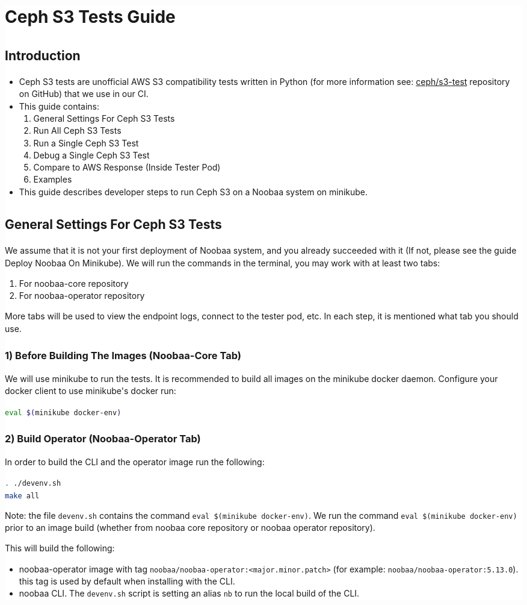 # Ceph S3 Tests Guide

## Introduction

- Ceph S3 tests are unofficial AWS S3 compatibility tests written in Python (for more information see: [ceph/s3-test](https://github.com/ceph/s3-tests) repository on GitHub) that we use in our CI.
- This guide contains:
  1.  General Settings For Ceph S3 Tests
  2.  Run All Ceph S3 Tests
  3.  Run a Single Ceph S3 Test
  4.  Debug a Single Ceph S3 Test
  5.  Compare to AWS Response (Inside Tester Pod)
  6.  Examples
- This guide describes developer steps to run Ceph S3 on a Noobaa system on minikube.

## General Settings For Ceph S3 Tests

We assume that it is not your first deployment of Noobaa system, and you already succeeded with it (If not, please see the guide Deploy Noobaa On Minikube).
We will run the commands in the terminal, you may work with at least two tabs:

1. For noobaa-core repository
2. For noobaa-operator repository

More tabs will be used to view the endpoint logs, connect to the tester pod, etc.
In each step, it is mentioned what tab you should use.

### 1) Before Building The Images (Noobaa-Core Tab)

We will use minikube to run the tests. It is recommended to build all images on the minikube docker daemon. Configure your docker client to use minikube's docker run:

```bash
eval $(minikube docker-env)
```

### 2) Build Operator (Noobaa-Operator Tab)

In order to build the CLI and the operator image run the following:

```bash
. ./devenv.sh
make all
```

Note: the file `devenv.sh` contains the command `eval $(minikube docker-env)`. We run the command `eval $(minikube docker-env)` prior to an image build (whether from noobaa core repository or noobaa operator repository).

This will build the following:

- noobaa-operator image with tag `noobaa/noobaa-operator:<major.minor.patch>` (for example: `noobaa/noobaa-operator:5.13.0`). this tag is used by default when installing with the CLI.
- noobaa CLI. The `devenv.sh` script is setting an alias `nb` to run the local build of the CLI.
